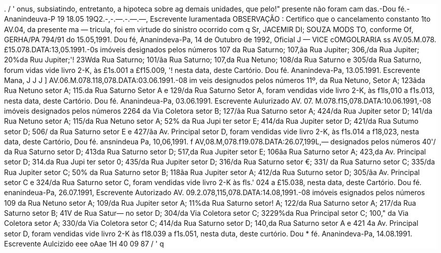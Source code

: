 . / ' onus, subsiatindo, entretanto, a hipoteca sobre ag demais unidades, que pelo!" presente não foram cam das.-Dou fé.-Ananindeuva-P 19 18.05 19Q2.-,-.—.-.—.—, Escrevente Iuramentada OBSERVAÇÃO : Certifico que o cancelamento constanto 1to AV.04, da presente ma — tricula, foi em virtude do sinistro ocorrido com q Sr, JACEMIR DI; SOUZA MODS TO, conforme Of, GERHA/PA 794/91 do 15.05,1991. Dou fé, Ananindeva-Pa, 14 de Outubro de 1992, Oficial J — VICE cOMGOLRARIA ss AV.05.M.078.£15.078.DATA:13,05.1991.-0s imóveis designados pelos números 107 da Rua Saturno; 107,ãa Rua Jupiter; 306,/da Rua Jupiter; 20%da Ruu Jupiter;'! 23Wda Rua Saturno; 101/ãa Rua Saturno; 107,da Rua Netuno; 108/da Rua Saturno e 305/da Rua Saturno, forum vidas vide livro 2-K, às £1s.001 a £f15.009, '! nesta data, deste Cartório. Dou fé. Ananindeva-Pa, 13.05.1991. Escrevente Mana, J J J ] AV.06.M.078.118,078.DATA:03.06.1991.-08 im veis designudos pelos números 11º, da Rua Netuno, Setor A; 123ãda Rua Netuno setor A; 115.da Rua Saturno Setor A e 129/da Rua Saturno Setor A, foram vendidas vide livro 2-K, às f1ls,010 a f1s.013, nesta data, deste Cartório. Dou fé. Ananindeua-Pa, 03.06.1991. Escrevente Aulurizado AV. 07. M.078.f15,078.DATA:10.06.1991,-08 imóveis designados pelos números 2264 da Via Coletora setor B; 127/ãa Rua Saturno setor A; 424/da Rua Jupiter setor D; 141/da Rua Netuno setor A; 115/da Rua Netuno setor A; 52% da Rua Jupi ter setor E; 414/da Rua Jupiter setor D; 421/da Rua Sutumo setor D; 506/ da Rua Saturno setor E e 427/ãa Av. Principal setor D, foram vendidas vide livro 2-K, às f1s.014 a f18,023, nesta data, deste Cartório, Dou fé. ansnindeua Pa, 10,06,1991. f AV,08.M,078.f19.078.DATA:26.07,199L,— designados pelos números 40'/ da Rua Saturno setor D; 413da Rua Saturno setor D; 517,da Rua Jupiter setor E; 106ãa Rua Saturno setor A; 423,da Av. Principal setor D; 314.da Rua Jupi ter setor 0; 435/da Rua Jupiter setor D; 316/da Rua Saturno setor €; 331/ da Rua Saturno setor C; 335/da Rua Jupiter setor C; 50% da Rua Saturno setor B; 118ãa Rua Jupiter setor A; 412/da Rua Suturno setor D; 305/ãa Av. Principal setor C e 324/da Rua Saturno setor C, foram vendidas vide livro 2-K às fls.' 024 a £15.038, nesta data, deste Cartório. Dou fé. enanindeua-Pa, 26.07.1991, Escrevente Autorizado AV. 09.2.078,115,078.DATA:14.08,1991.-08 imóveis esignados pelos números 109 da Rua Netuno setor A; 109/da Rua Jupiter setor A; 11%da Rua Saturno setor! A; 122/da Rua Saturno setor A; 217/da Rua Saturno setor B; 41V de Rua Satur— no setor D; 304/da Via Coletora setor C; 3229%da Rua Principal setor C; 100," da Via Coletora setor A; 330/da Via Coletora setor C; 414/da Rua Saturno setor D; 140,da Rua Saturno setor A e 421 4a Av. Principal setor D, foram vendidas vide livro 2-K às f18.039 a f1s.051, nesta duta, deste curtório. Dou * fé. Ananindeva-Pa, 14.08.1991. Escrevente Aulcizido eee oAae 1H 40 09 87 / ' q

